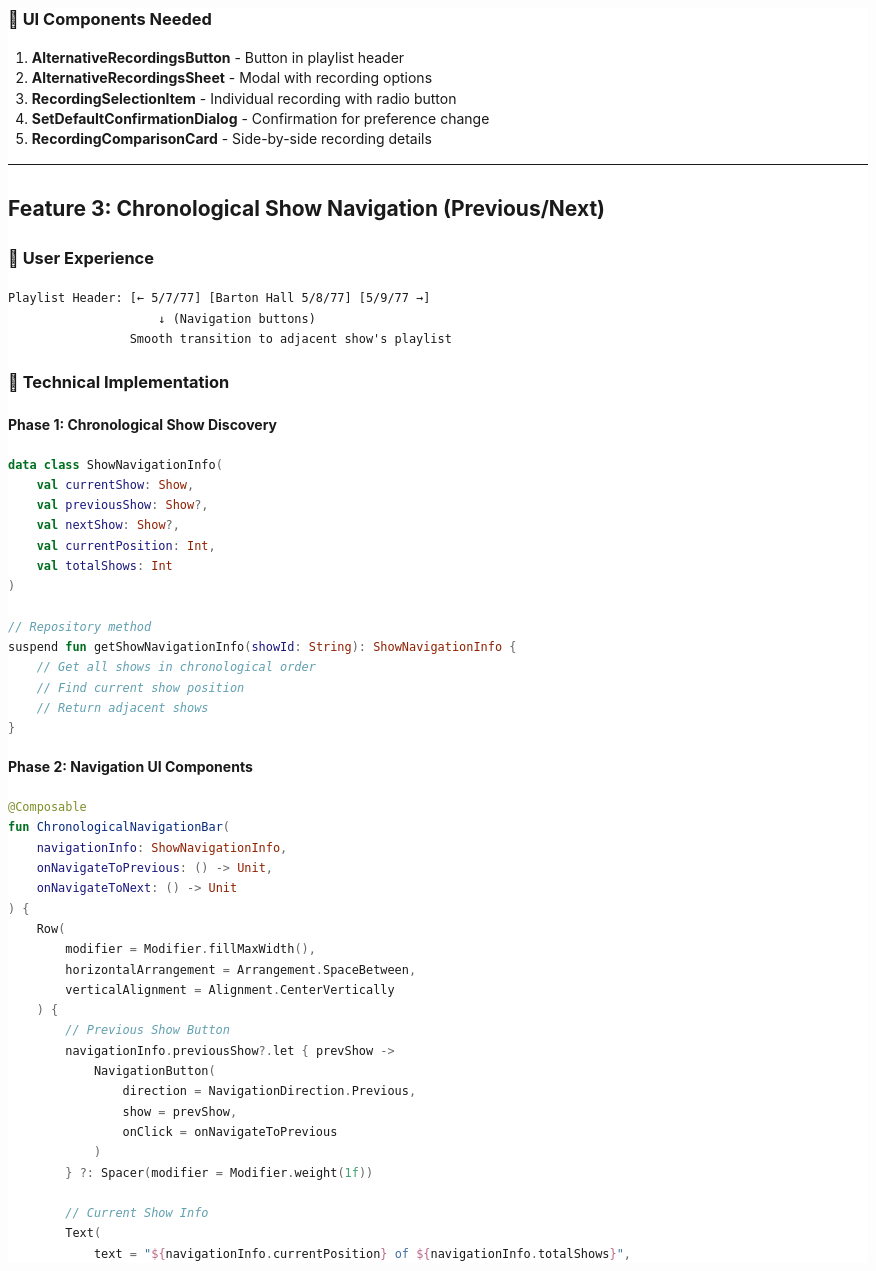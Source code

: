 ### 📱 **UI Components Needed**
1. **AlternativeRecordingsButton** - Button in playlist header
2. **AlternativeRecordingsSheet** - Modal with recording options
3. **RecordingSelectionItem** - Individual recording with radio button
4. **SetDefaultConfirmationDialog** - Confirmation for preference change
5. **RecordingComparisonCard** - Side-by-side recording details

---

## Feature 3: Chronological Show Navigation (Previous/Next)

### 🎯 **User Experience**
```
Playlist Header: [← 5/7/77] [Barton Hall 5/8/77] [5/9/77 →]
                     ↓ (Navigation buttons)
                 Smooth transition to adjacent show's playlist
```

### 🔧 **Technical Implementation**

#### **Phase 1: Chronological Show Discovery**
```kotlin
data class ShowNavigationInfo(
    val currentShow: Show,
    val previousShow: Show?,
    val nextShow: Show?,
    val currentPosition: Int,
    val totalShows: Int
)

// Repository method
suspend fun getShowNavigationInfo(showId: String): ShowNavigationInfo {
    // Get all shows in chronological order
    // Find current show position
    // Return adjacent shows
}
```

#### **Phase 2: Navigation UI Components**
```kotlin
@Composable
fun ChronologicalNavigationBar(
    navigationInfo: ShowNavigationInfo,
    onNavigateToPrevious: () -> Unit,
    onNavigateToNext: () -> Unit
) {
    Row(
        modifier = Modifier.fillMaxWidth(),
        horizontalArrangement = Arrangement.SpaceBetween,
        verticalAlignment = Alignment.CenterVertically
    ) {
        // Previous Show Button
        navigationInfo.previousShow?.let { prevShow ->
            NavigationButton(
                direction = NavigationDirection.Previous,
                show = prevShow,
                onClick = onNavigateToPrevious
            )
        } ?: Spacer(modifier = Modifier.weight(1f))
        
        // Current Show Info
        Text(
            text = "${navigationInfo.currentPosition} of ${navigationInfo.totalShows}",
```